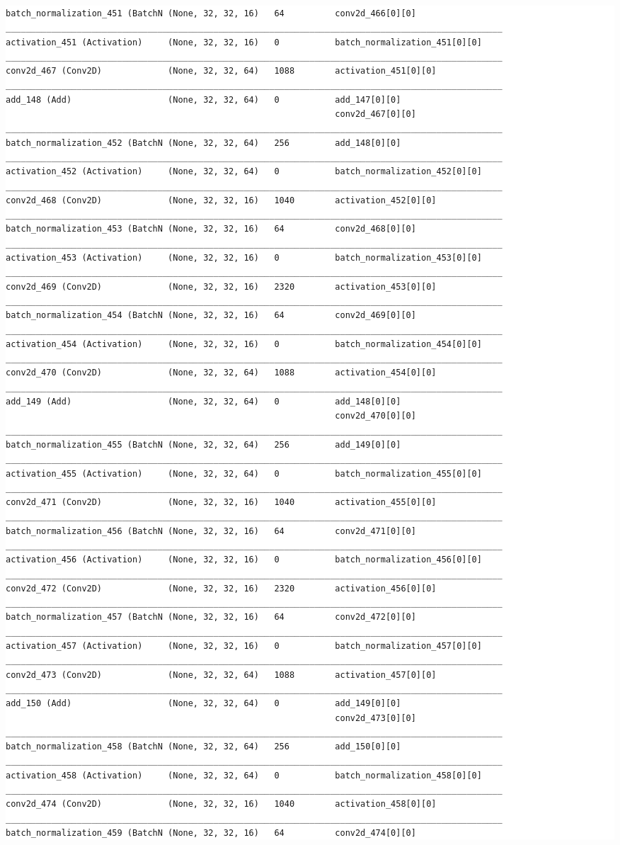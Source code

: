     batch_normalization_451 (BatchN (None, 32, 32, 16)   64          conv2d_466[0][0]
    __________________________________________________________________________________________________
    activation_451 (Activation)     (None, 32, 32, 16)   0           batch_normalization_451[0][0]
    __________________________________________________________________________________________________
    conv2d_467 (Conv2D)             (None, 32, 32, 64)   1088        activation_451[0][0]
    __________________________________________________________________________________________________
    add_148 (Add)                   (None, 32, 32, 64)   0           add_147[0][0]
                                                                     conv2d_467[0][0]
    __________________________________________________________________________________________________
    batch_normalization_452 (BatchN (None, 32, 32, 64)   256         add_148[0][0]
    __________________________________________________________________________________________________
    activation_452 (Activation)     (None, 32, 32, 64)   0           batch_normalization_452[0][0]
    __________________________________________________________________________________________________
    conv2d_468 (Conv2D)             (None, 32, 32, 16)   1040        activation_452[0][0]
    __________________________________________________________________________________________________
    batch_normalization_453 (BatchN (None, 32, 32, 16)   64          conv2d_468[0][0]
    __________________________________________________________________________________________________
    activation_453 (Activation)     (None, 32, 32, 16)   0           batch_normalization_453[0][0]
    __________________________________________________________________________________________________
    conv2d_469 (Conv2D)             (None, 32, 32, 16)   2320        activation_453[0][0]
    __________________________________________________________________________________________________
    batch_normalization_454 (BatchN (None, 32, 32, 16)   64          conv2d_469[0][0]
    __________________________________________________________________________________________________
    activation_454 (Activation)     (None, 32, 32, 16)   0           batch_normalization_454[0][0]
    __________________________________________________________________________________________________
    conv2d_470 (Conv2D)             (None, 32, 32, 64)   1088        activation_454[0][0]
    __________________________________________________________________________________________________
    add_149 (Add)                   (None, 32, 32, 64)   0           add_148[0][0]
                                                                     conv2d_470[0][0]
    __________________________________________________________________________________________________
    batch_normalization_455 (BatchN (None, 32, 32, 64)   256         add_149[0][0]
    __________________________________________________________________________________________________
    activation_455 (Activation)     (None, 32, 32, 64)   0           batch_normalization_455[0][0]
    __________________________________________________________________________________________________
    conv2d_471 (Conv2D)             (None, 32, 32, 16)   1040        activation_455[0][0]
    __________________________________________________________________________________________________
    batch_normalization_456 (BatchN (None, 32, 32, 16)   64          conv2d_471[0][0]
    __________________________________________________________________________________________________
    activation_456 (Activation)     (None, 32, 32, 16)   0           batch_normalization_456[0][0]
    __________________________________________________________________________________________________
    conv2d_472 (Conv2D)             (None, 32, 32, 16)   2320        activation_456[0][0]
    __________________________________________________________________________________________________
    batch_normalization_457 (BatchN (None, 32, 32, 16)   64          conv2d_472[0][0]
    __________________________________________________________________________________________________
    activation_457 (Activation)     (None, 32, 32, 16)   0           batch_normalization_457[0][0]
    __________________________________________________________________________________________________
    conv2d_473 (Conv2D)             (None, 32, 32, 64)   1088        activation_457[0][0]
    __________________________________________________________________________________________________
    add_150 (Add)                   (None, 32, 32, 64)   0           add_149[0][0]
                                                                     conv2d_473[0][0]
    __________________________________________________________________________________________________
    batch_normalization_458 (BatchN (None, 32, 32, 64)   256         add_150[0][0]
    __________________________________________________________________________________________________
    activation_458 (Activation)     (None, 32, 32, 64)   0           batch_normalization_458[0][0]
    __________________________________________________________________________________________________
    conv2d_474 (Conv2D)             (None, 32, 32, 16)   1040        activation_458[0][0]
    __________________________________________________________________________________________________
    batch_normalization_459 (BatchN (None, 32, 32, 16)   64          conv2d_474[0][0]